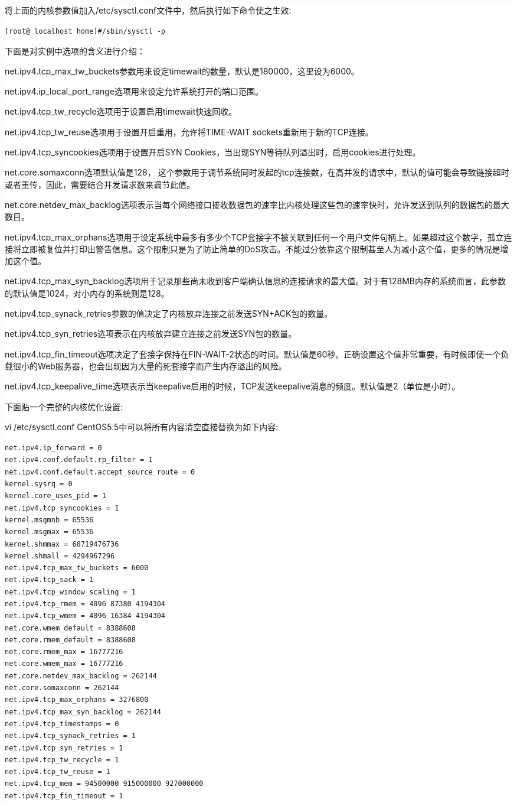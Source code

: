 将上面的内核参数值加入/etc/sysctl.conf文件中，然后执行如下命令使之生效:


```
[root@ localhost home]#/sbin/sysctl -p
```

下面是对实例中选项的含义进行介绍：

net.ipv4.tcp_max_tw_buckets参数用来设定timewait的数量，默认是180000，这里设为6000。

net.ipv4.ip_local_port_range选项用来设定允许系统打开的端口范围。

net.ipv4.tcp_tw_recycle选项用于设置启用timewait快速回收。

net.ipv4.tcp_tw_reuse选项用于设置开启重用，允许将TIME-WAIT sockets重新用于新的TCP连接。

net.ipv4.tcp_syncookies选项用于设置开启SYN Cookies，当出现SYN等待队列溢出时，启用cookies进行处理。

net.core.somaxconn选项默认值是128， 这个参数用于调节系统同时发起的tcp连接数，在高并发的请求中，默认的值可能会导致链接超时或者重传，因此，需要结合并发请求数来调节此值。

net.core.netdev_max_backlog选项表示当每个网络接口接收数据包的速率比内核处理这些包的速率快时，允许发送到队列的数据包的最大数目。

net.ipv4.tcp_max_orphans选项用于设定系统中最多有多少个TCP套接字不被关联到任何一个用户文件句柄上。如果超过这个数字，孤立连接将立即被复位并打印出警告信息。这个限制只是为了防止简单的DoS攻击。不能过分依靠这个限制甚至人为减小这个值，更多的情况是增加这个值。

net.ipv4.tcp_max_syn_backlog选项用于记录那些尚未收到客户端确认信息的连接请求的最大值。对于有128MB内存的系统而言，此参数的默认值是1024，对小内存的系统则是128。

net.ipv4.tcp_synack_retries参数的值决定了内核放弃连接之前发送SYN+ACK包的数量。

net.ipv4.tcp_syn_retries选项表示在内核放弃建立连接之前发送SYN包的数量。

net.ipv4.tcp_fin_timeout选项决定了套接字保持在FIN-WAIT-2状态的时间。默认值是60秒。正确设置这个值非常重要，有时候即使一个负载很小的Web服务器，也会出现因为大量的死套接字而产生内存溢出的风险。

net.ipv4.tcp_keepalive_time选项表示当keepalive启用的时候，TCP发送keepalive消息的频度。默认值是2（单位是小时）。

下面贴一个完整的内核优化设置:

vi /etc/sysctl.conf CentOS5.5中可以将所有内容清空直接替换为如下内容:


```
net.ipv4.ip_forward = 0
net.ipv4.conf.default.rp_filter = 1
net.ipv4.conf.default.accept_source_route = 0
kernel.sysrq = 0
kernel.core_uses_pid = 1
net.ipv4.tcp_syncookies = 1
kernel.msgmnb = 65536
kernel.msgmax = 65536
kernel.shmmax = 68719476736
kernel.shmall = 4294967296
net.ipv4.tcp_max_tw_buckets = 6000
net.ipv4.tcp_sack = 1
net.ipv4.tcp_window_scaling = 1
net.ipv4.tcp_rmem = 4096 87380 4194304
net.ipv4.tcp_wmem = 4096 16384 4194304
net.core.wmem_default = 8388608
net.core.rmem_default = 8388608
net.core.rmem_max = 16777216
net.core.wmem_max = 16777216
net.core.netdev_max_backlog = 262144
net.core.somaxconn = 262144
net.ipv4.tcp_max_orphans = 3276800
net.ipv4.tcp_max_syn_backlog = 262144
net.ipv4.tcp_timestamps = 0
net.ipv4.tcp_synack_retries = 1
net.ipv4.tcp_syn_retries = 1
net.ipv4.tcp_tw_recycle = 1
net.ipv4.tcp_tw_reuse = 1
net.ipv4.tcp_mem = 94500000 915000000 927000000
net.ipv4.tcp_fin_timeout = 1
```